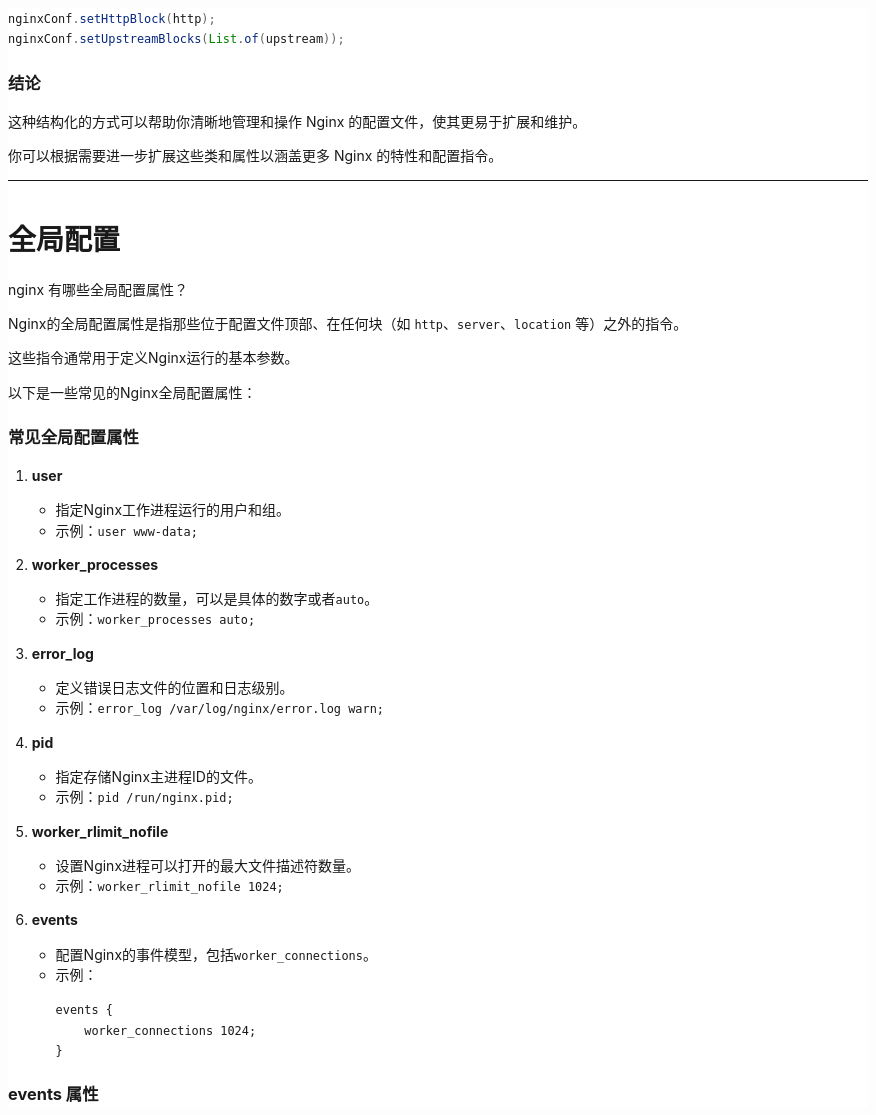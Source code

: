 ```java
nginxConf.setHttpBlock(http);
nginxConf.setUpstreamBlocks(List.of(upstream));
```

### 结论
这种结构化的方式可以帮助你清晰地管理和操作 Nginx 的配置文件，使其更易于扩展和维护。

你可以根据需要进一步扩展这些类和属性以涵盖更多 Nginx 的特性和配置指令。



------------------------------------------------------------------------------------------------------------------


# 全局配置

nginx 有哪些全局配置属性？

Nginx的全局配置属性是指那些位于配置文件顶部、在任何块（如 `http`、`server`、`location` 等）之外的指令。

这些指令通常用于定义Nginx运行的基本参数。

以下是一些常见的Nginx全局配置属性：

### 常见全局配置属性

1. **user**
   - 指定Nginx工作进程运行的用户和组。
   - 示例：`user www-data;`

2. **worker_processes**
   - 指定工作进程的数量，可以是具体的数字或者`auto`。
   - 示例：`worker_processes auto;`

3. **error_log**
   - 定义错误日志文件的位置和日志级别。
   - 示例：`error_log /var/log/nginx/error.log warn;`

4. **pid**
   - 指定存储Nginx主进程ID的文件。
   - 示例：`pid /run/nginx.pid;`

5. **worker_rlimit_nofile**
   - 设置Nginx进程可以打开的最大文件描述符数量。
   - 示例：`worker_rlimit_nofile 1024;`

6. **events**
   - 配置Nginx的事件模型，包括`worker_connections`。
   - 示例：
     ```nginx
     events {
         worker_connections 1024;
     }
     ```

### events 属性
